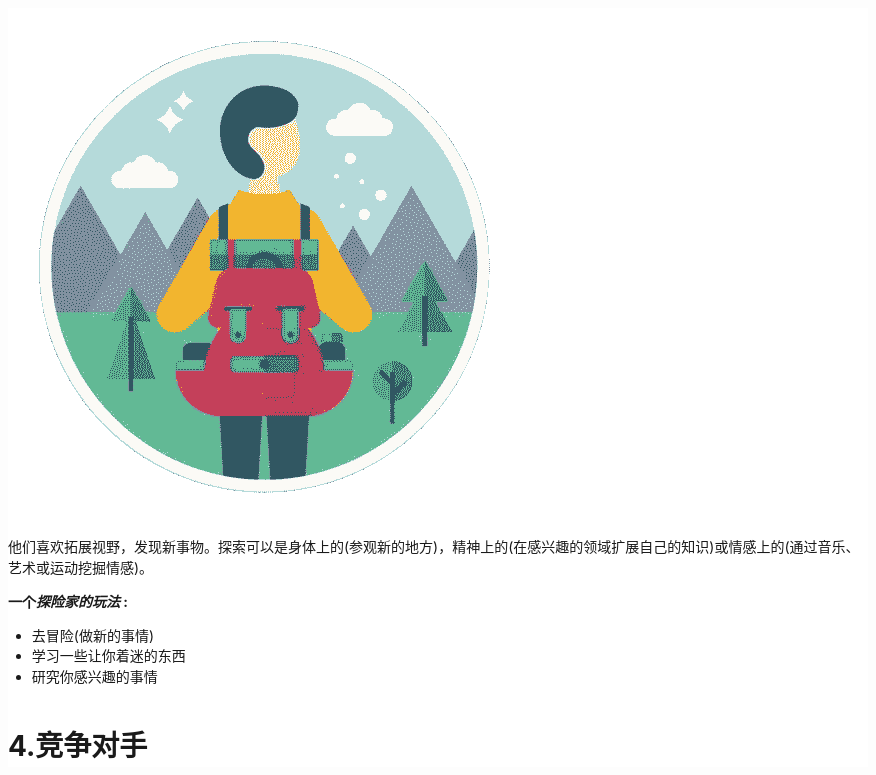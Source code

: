 ![](img/42c492ff8b3f7dcfb0f123238bf82038.png)

他们喜欢拓展视野，发现新事物。探索可以是身体上的(参观新的地方)，精神上的(在感兴趣的领域扩展自己的知识)或情感上的(通过音乐、艺术或运动挖掘情感)。

**一个*探险家的玩法* :**

*   去冒险(做新的事情)
*   学习一些让你着迷的东西
*   研究你感兴趣的事情

# 4.竞争对手
